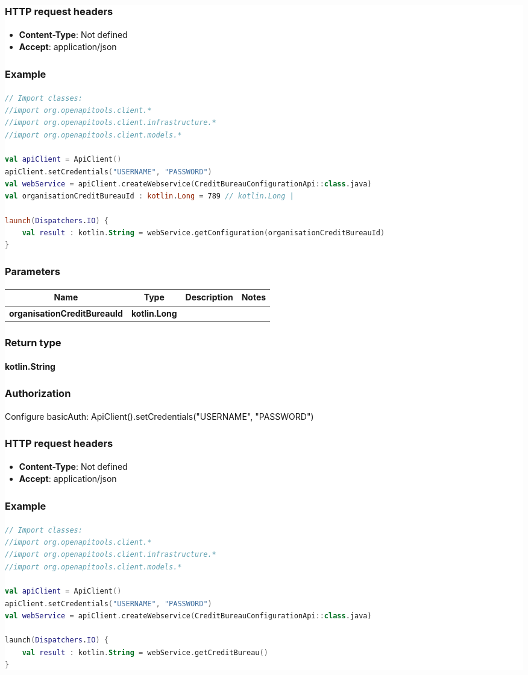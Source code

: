 ### HTTP request headers

 - **Content-Type**: Not defined
 - **Accept**: application/json




### Example
```kotlin
// Import classes:
//import org.openapitools.client.*
//import org.openapitools.client.infrastructure.*
//import org.openapitools.client.models.*

val apiClient = ApiClient()
apiClient.setCredentials("USERNAME", "PASSWORD")
val webService = apiClient.createWebservice(CreditBureauConfigurationApi::class.java)
val organisationCreditBureauId : kotlin.Long = 789 // kotlin.Long | 

launch(Dispatchers.IO) {
    val result : kotlin.String = webService.getConfiguration(organisationCreditBureauId)
}
```

### Parameters
| Name | Type | Description  | Notes |
| ------------- | ------------- | ------------- | ------------- |
| **organisationCreditBureauId** | **kotlin.Long**|  | |

### Return type

**kotlin.String**

### Authorization


Configure basicAuth:
    ApiClient().setCredentials("USERNAME", "PASSWORD")

### HTTP request headers

 - **Content-Type**: Not defined
 - **Accept**: application/json




### Example
```kotlin
// Import classes:
//import org.openapitools.client.*
//import org.openapitools.client.infrastructure.*
//import org.openapitools.client.models.*

val apiClient = ApiClient()
apiClient.setCredentials("USERNAME", "PASSWORD")
val webService = apiClient.createWebservice(CreditBureauConfigurationApi::class.java)

launch(Dispatchers.IO) {
    val result : kotlin.String = webService.getCreditBureau()
}
```
